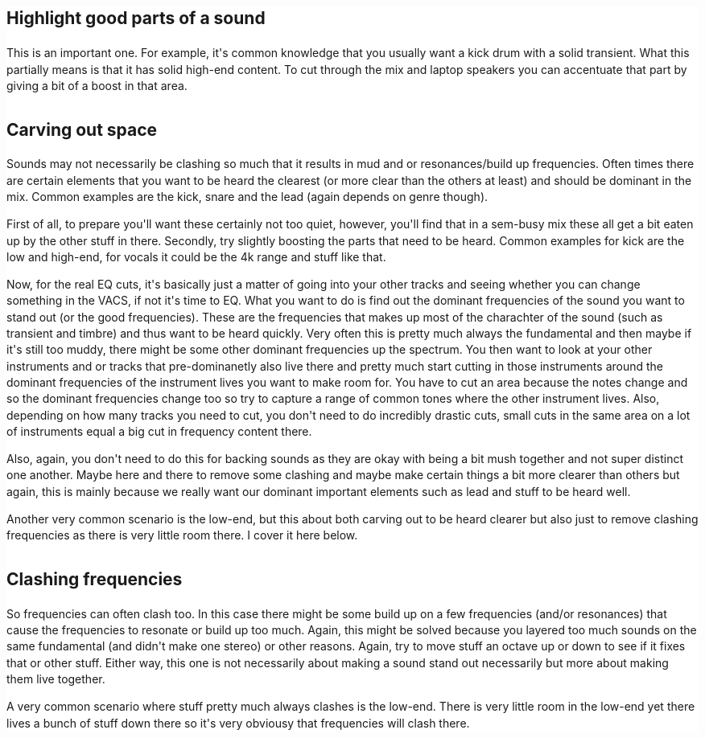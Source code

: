 ## Highlight good parts of a sound
This is an important one. For example, it's common knowledge that you usually want a kick drum with a solid transient. What this partially means is that it has solid high-end content. To cut through the mix and laptop speakers you can accentuate that part by giving a bit of a boost in that area.

## Carving out space
Sounds may not necessarily be clashing so much that it results in mud and or resonances/build up frequencies. Often times there are certain elements that you want to be heard the clearest (or more clear than the others at least) and should be dominant in the mix. Common examples are the kick, snare and the lead (again depends on genre though).

First of all, to prepare you'll want these certainly not too quiet, however, you'll find that in a sem-busy mix these all get a bit eaten up by the other stuff in there. Secondly, try slightly boosting the parts that need to be heard. Common examples for kick are the low and high-end, for vocals it could be the 4k range and stuff like that.

Now, for the real EQ cuts, it's basically just a matter of going into your other tracks and seeing whether you can change something in the VACS, if not it's time to EQ. What you want to do is find out the dominant frequencies of the sound you want to stand out (or the good frequencies). These are the frequencies that makes up most of the charachter of the sound (such as transient and timbre) and thus want to be heard quickly. Very often this is pretty much always the fundamental and then maybe if it's still too muddy, there might be some other dominant frequencies up the spectrum. You then want to look at your other instruments and or tracks that pre-dominanetly also live there and pretty much start cutting in those instruments around the dominant frequencies  of the instrument lives you want to make room for. You have to cut an area because the notes change and so the dominant frequencies change too so try to capture a range of common tones where the other instrument lives. Also, depending on how many tracks you need to cut, you don't need to do incredibly drastic cuts, small cuts in the same area on a lot of instruments equal a big cut in frequency content there.

Also, again, you don't need to do this for backing sounds as they are okay with being a bit mush together and not super distinct one another. Maybe here and there to remove some clashing and maybe make certain things a bit more clearer than others but again, this is mainly because we really want our dominant important elements such as lead and stuff to be heard well.

Another very common scenario is the low-end, but this about both carving out to be heard clearer but also just to remove clashing frequencies as there is very little room there. I cover it here below.

## Clashing frequencies

So frequencies can often clash too. In this case there might be some build up on a few frequencies (and/or resonances) that cause the frequencies to resonate or build up too much. Again, this might be solved because you layered too much sounds on the same fundamental (and didn't make one stereo) or other reasons. Again, try to move stuff an octave up or down to see if it fixes that or other stuff. Either way, this one is not necessarily about making a sound stand out necessarily but more about making them live together.

A very common scenario where stuff pretty much always clashes is the low-end. There is very little room in the low-end yet there lives a bunch of stuff down there so it's very obviousy that frequencies will clash there.
